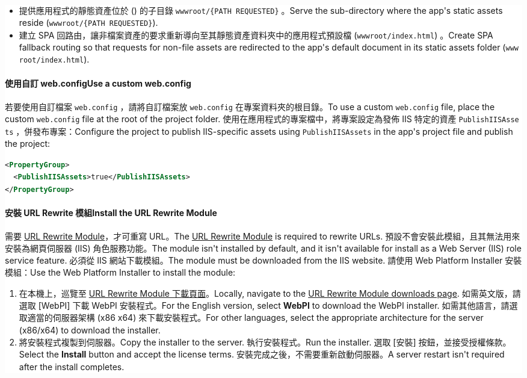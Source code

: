  * <span data-ttu-id="80af2-229">提供應用程式的靜態資產位於 () 的子目錄 `wwwroot/{PATH REQUESTED}` 。</span><span class="sxs-lookup"><span data-stu-id="80af2-229">Serve the sub-directory where the app's static assets reside (`wwwroot/{PATH REQUESTED}`).</span></span>
  * <span data-ttu-id="80af2-230">建立 SPA 回路由，讓非檔案資產的要求重新導向至其靜態資產資料夾中的應用程式預設檔 (`wwwroot/index.html`) 。</span><span class="sxs-lookup"><span data-stu-id="80af2-230">Create SPA fallback routing so that requests for non-file assets are redirected to the app's default document in its static assets folder (`wwwroot/index.html`).</span></span>
  
#### <a name="use-a-custom-webconfig"></a><span data-ttu-id="80af2-231">使用自訂 web.config</span><span class="sxs-lookup"><span data-stu-id="80af2-231">Use a custom web.config</span></span>

<span data-ttu-id="80af2-232">若要使用自訂檔案 `web.config` ，請將自訂檔案放 `web.config` 在專案資料夾的根目錄。</span><span class="sxs-lookup"><span data-stu-id="80af2-232">To use a custom `web.config` file, place the custom `web.config` file at the root of the project folder.</span></span> <span data-ttu-id="80af2-233">使用在應用程式的專案檔中，將專案設定為發佈 IIS 特定的資產 `PublishIISAssets` ，併發布專案：</span><span class="sxs-lookup"><span data-stu-id="80af2-233">Configure the project to publish IIS-specific assets using `PublishIISAssets` in the app's project file and publish the project:</span></span>

```xml
<PropertyGroup>
  <PublishIISAssets>true</PublishIISAssets>
</PropertyGroup>
```

#### <a name="install-the-url-rewrite-module"></a><span data-ttu-id="80af2-234">安裝 URL Rewrite 模組</span><span class="sxs-lookup"><span data-stu-id="80af2-234">Install the URL Rewrite Module</span></span>

<span data-ttu-id="80af2-235">需要 [URL Rewrite Module](https://www.iis.net/downloads/microsoft/url-rewrite)，才可重寫 URL。</span><span class="sxs-lookup"><span data-stu-id="80af2-235">The [URL Rewrite Module](https://www.iis.net/downloads/microsoft/url-rewrite) is required to rewrite URLs.</span></span> <span data-ttu-id="80af2-236">預設不會安裝此模組，且其無法用來安裝為網頁伺服器 (IIS) 角色服務功能。</span><span class="sxs-lookup"><span data-stu-id="80af2-236">The module isn't installed by default, and it isn't available for install as a Web Server (IIS) role service feature.</span></span> <span data-ttu-id="80af2-237">必須從 IIS 網站下載模組。</span><span class="sxs-lookup"><span data-stu-id="80af2-237">The module must be downloaded from the IIS website.</span></span> <span data-ttu-id="80af2-238">請使用 Web Platform Installer 安裝模組：</span><span class="sxs-lookup"><span data-stu-id="80af2-238">Use the Web Platform Installer to install the module:</span></span>

1. <span data-ttu-id="80af2-239">在本機上，巡覽至 [URL Rewrite Module 下載頁面](https://www.iis.net/downloads/microsoft/url-rewrite#additionalDownloads)。</span><span class="sxs-lookup"><span data-stu-id="80af2-239">Locally, navigate to the [URL Rewrite Module downloads page](https://www.iis.net/downloads/microsoft/url-rewrite#additionalDownloads).</span></span> <span data-ttu-id="80af2-240">如需英文版，請選取 [WebPI] 下載 WebPI 安裝程式。</span><span class="sxs-lookup"><span data-stu-id="80af2-240">For the English version, select **WebPI** to download the WebPI installer.</span></span> <span data-ttu-id="80af2-241">如需其他語言，請選取適當的伺服器架構 (x86 x64) 來下載安裝程式。</span><span class="sxs-lookup"><span data-stu-id="80af2-241">For other languages, select the appropriate architecture for the server (x86/x64) to download the installer.</span></span>
1. <span data-ttu-id="80af2-242">將安裝程式複製到伺服器。</span><span class="sxs-lookup"><span data-stu-id="80af2-242">Copy the installer to the server.</span></span> <span data-ttu-id="80af2-243">執行安裝程式。</span><span class="sxs-lookup"><span data-stu-id="80af2-243">Run the installer.</span></span> <span data-ttu-id="80af2-244">選取 [安裝] 按鈕，並接受授權條款。</span><span class="sxs-lookup"><span data-stu-id="80af2-244">Select the **Install** button and accept the license terms.</span></span> <span data-ttu-id="80af2-245">安裝完成之後，不需要重新啟動伺服器。</span><span class="sxs-lookup"><span data-stu-id="80af2-245">A server restart isn't required after the install completes.</span></span>
